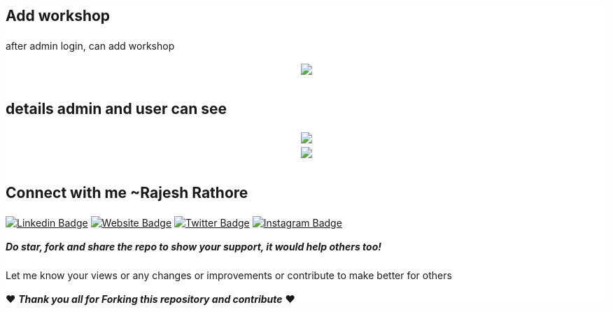 ## Add workshop 
after admin login, can add workshop 
<div align="center">
   <img src="./images/workshopadd.png" width="600px"</img> 
</div>

## details admin and user can see

<div align="center">
   <img src="./images/performer.png" width="600px"</img> 
</div>
<div align="center">
   <img src="./images/userdata.png" width="600px"</img> 
</div>

## Connect with me ~Rajesh Rathore

[![Linkedin Badge](https://img.shields.io/badge/-LinkedIn-0e76a8?style=flat-square&logo=Linkedin&logoColor=white)](https://www.linkedin.com/in/rajesh-rathore-0501/)
[![Website Badge](https://img.shields.io/badge/Website-3b5998?style=flat-square&logo=google-chrome&logoColor=white)](https://linktr.ee/rajesh_rathore)
[![Twitter Badge](https://img.shields.io/badge/-Twitter-00acee?style=flat-square&logo=Twitter&logoColor=white)](https://twitter.com/Rajesh946055)
[![Instagram Badge](https://img.shields.io/badge/-Instagram-e4405f?style=flat-square&logo=Instagram&logoColor=white)](https://www.instagram.com/raj_rathod1313/?hl=en)


***Do star, fork and share the repo to show your support, it would help others too!***   <br>
 <br>
 Let me know your views or any changes or improvements or contribute to make better for others 
 
 :heart: ***Thank you all for Forking this repository and contribute***  :heart:
